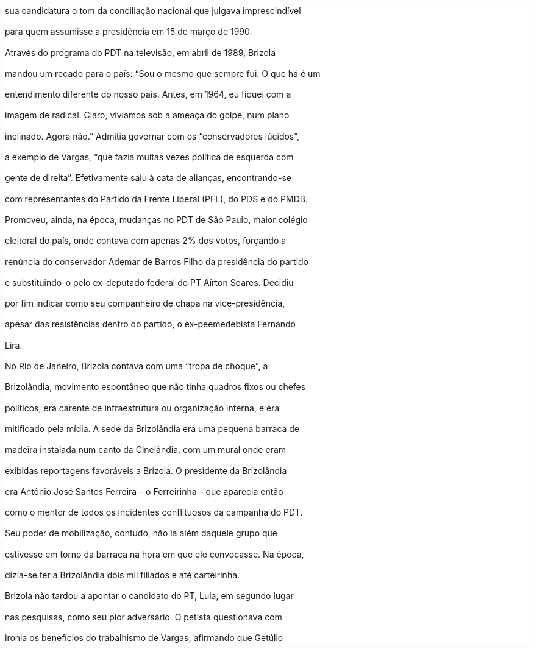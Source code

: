sua candidatura o tom da conciliação nacional que julgava imprescindível

para quem assumisse a presidência em 15 de março de 1990.



Através do programa do PDT na televisão, em abril de 1989, Brizola

mandou um recado para o país: “Sou o mesmo que sempre fui. O que há é um

entendimento diferente do nosso país. Antes, em 1964, eu fiquei com a

imagem de radical. Claro, vivíamos sob a ameaça do golpe, num plano

inclinado. Agora não.” Admitia governar com os “conservadores lúcidos”,

a exemplo de Vargas, “que fazia muitas vezes política de esquerda com

gente de direita”. Efetivamente saiu à cata de alianças, encontrando-se

com representantes do Partido da Frente Liberal (PFL), do PDS e do PMDB.

Promoveu, ainda, na época, mudanças no PDT de São Paulo, maior colégio

eleitoral do país, onde contava com apenas 2% dos votos, forçando a

renúncia do conservador Ademar de Barros Filho da presidência do partido

e substituindo-o pelo ex-deputado federal do PT Aírton Soares. Decidiu

por fim indicar como seu companheiro de chapa na vice-presidência,

apesar das resistências dentro do partido, o ex-peemedebista Fernando

Lira.



No Rio de Janeiro, Brizola contava com uma “tropa de choque”, a

Brizolândia, movimento espontâneo que não tinha quadros fixos ou chefes

políticos, era carente de infraestrutura ou organização interna, e era

mitificado pela mídia. A sede da Brizolândia era uma pequena barraca de

madeira instalada num canto da Cinelândia, com um mural onde eram

exibidas reportagens favoráveis a Brizola. O presidente da Brizolândia

era Antônio José Santos Ferreira – o Ferreirinha – que aparecia então

como o mentor de todos os incidentes conflituosos da campanha do PDT.

Seu poder de mobilização, contudo, não ia além daquele grupo que

estivesse em torno da barraca na hora em que ele convocasse. Na época,

dizia-se ter a Brizolândia dois mil filiados e até carteirinha.



Brizola não tardou a apontar o candidato do PT, Lula, em segundo lugar

nas pesquisas, como seu pior adversário. O petista questionava com

ironia os benefícios do trabalhismo de Vargas, afirmando que Getúlio
